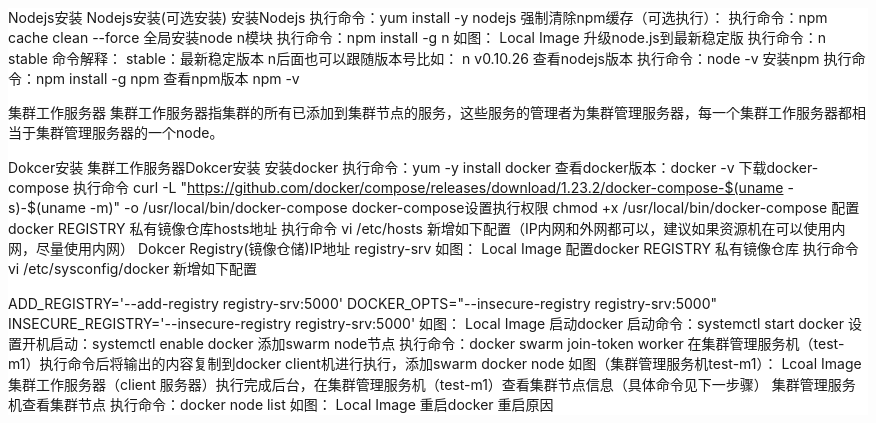 Nodejs安装
Nodejs安装(可选安装)
安装Nodejs 
执行命令：yum install -y nodejs
强制清除npm缓存（可选执行）： 
执行命令：npm cache clean --force
全局安装node n模块 
执行命令：npm install -g n 
如图： Local Image
升级node.js到最新稳定版
执行命令：n stable
命令解释： 
stable：最新稳定版本 
n后面也可以跟随版本号比如： 
n v0.10.26
查看nodejs版本 
执行命令：node -v
安装npm 
执行命令：npm install -g npm
查看npm版本 
npm -v

集群工作服务器
集群工作服务器指集群的所有已添加到集群节点的服务，这些服务的管理者为集群管理服务器，每一个集群工作服务器都相当于集群管理服务器的一个node。

Dokcer安装
集群工作服务器Dokcer安装
安装docker
执行命令：yum -y install docker
查看docker版本：docker -v
下载docker-compose
执行命令
curl -L "https://github.com/docker/compose/releases/download/1.23.2/docker-compose-$(uname -s)-$(uname -m)" -o /usr/local/bin/docker-compose
docker-compose设置执行权限
chmod +x /usr/local/bin/docker-compose
配置docker REGISTRY 私有镜像仓库hosts地址
执行命令
vi /etc/hosts
新增如下配置（IP内网和外网都可以，建议如果资源机在可以使用内网，尽量使用内网）
Dokcer Registry(镜像仓储)IP地址 registry-srv 
如图： Local Image
配置docker REGISTRY 私有镜像仓库
执行命令
vi /etc/sysconfig/docker
新增如下配置

ADD_REGISTRY='--add-registry registry-srv:5000' 
DOCKER_OPTS="--insecure-registry registry-srv:5000" 
INSECURE_REGISTRY='--insecure-registry registry-srv:5000' 
如图： Local Image
启动docker
启动命令：systemctl start docker
设置开机启动：systemctl enable docker
添加swarm node节点
执行命令：docker swarm join-token worker
在集群管理服务机（test-m1）执行命令后将输出的内容复制到docker client机进行执行，添加swarm docker node
如图（集群管理服务机test-m1）： Lcoal Image
集群工作服务器（client 服务器）执行完成后台，在集群管理服务机（test-m1）查看集群节点信息（具体命令见下一步骤）
集群管理服务机查看集群节点
执行命令：docker node list
如图： Local Image
重启docker
重启原因 